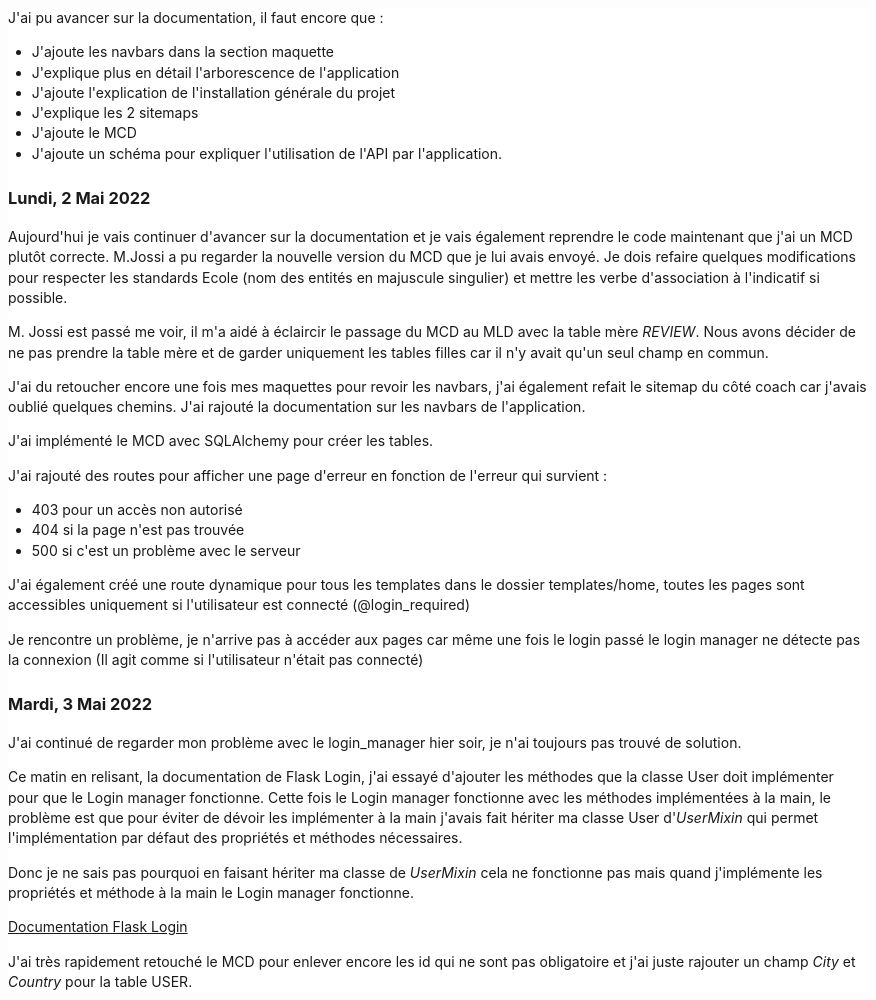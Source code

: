 J'ai pu avancer sur la documentation, il faut encore que : 

* J'ajoute les navbars dans la section maquette
* J'explique plus en détail l'arborescence de l'application
* J'ajoute l'explication de l'installation générale du projet
* J'explique les 2 sitemaps
* J'ajoute le MCD 
* J'ajoute un schéma pour expliquer l'utilisation de l'API par l'application.

### Lundi, 2 Mai 2022

Aujourd'hui je vais continuer d'avancer sur la documentation et je vais également reprendre le code maintenant que j'ai un MCD plutôt correcte. M.Jossi a pu regarder la nouvelle version du MCD que je lui avais envoyé. Je dois refaire quelques modifications pour respecter les standards Ecole (nom des entités en majuscule singulier) et mettre les verbe d'association à l'indicatif si possible.

M. Jossi est passé me voir, il m'a aidé à éclaircir le passage du MCD au MLD avec la table mère *REVIEW*. Nous avons décider de ne pas prendre la table mère et de garder uniquement les tables filles car il n'y avait qu'un seul champ en commun.

J'ai du retoucher encore une fois mes maquettes pour revoir les navbars, j'ai également refait le sitemap du côté coach car j'avais oublié quelques chemins. J'ai rajouté la documentation sur les navbars de l'application.

J'ai implémenté le MCD avec SQLAlchemy pour créer les tables.

J'ai rajouté des routes pour afficher une page d'erreur en fonction de l'erreur qui survient :

* 403 pour un accès non autorisé
* 404 si la page n'est pas trouvée
* 500 si c'est un problème avec le serveur

J'ai également créé une route dynamique pour tous les templates dans le dossier templates/home, toutes les pages sont accessibles uniquement si l'utilisateur est connecté (@login_required)

Je rencontre un problème, je n'arrive pas à accéder aux pages car même une fois le login passé le login manager ne détecte pas la connexion (Il agit comme si l'utilisateur n'était pas connecté)


### Mardi, 3 Mai 2022

J'ai continué de regarder mon problème avec le login_manager hier soir, je n'ai toujours pas trouvé de solution.

Ce matin en relisant, la documentation de Flask Login, j'ai essayé d'ajouter les méthodes que la classe User doit implémenter pour que le Login manager fonctionne. Cette fois le Login manager fonctionne avec les méthodes implémentées à la main, le problème est que pour éviter de dévoir les implémenter à la main j'avais fait hériter ma classe User d'*UserMixin* qui permet l'implémentation par défaut des propriétés et méthodes nécessaires.

Donc je ne sais pas pourquoi en faisant hériter ma classe de *UserMixin* cela ne fonctionne pas mais quand j'implémente les propriétés et méthode à la main le Login manager fonctionne.

[Documentation Flask Login ](https://flask-login.readthedocs.io/en/latest/#your-user-class)

J'ai très rapidement retouché le MCD pour enlever encore les id qui ne sont pas obligatoire et j'ai juste rajouter un champ *City* et *Country* pour la table USER.

